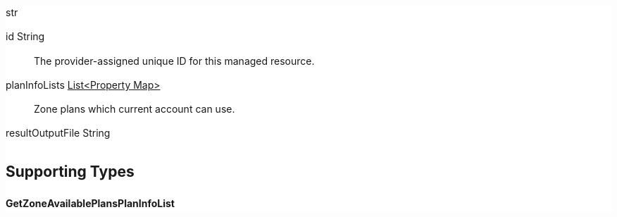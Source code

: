 </span>
        <span class="property-indicator"></span>
        <span class="property-type">str</span>
    </dt>
    <dd></dd></dl>
</pulumi-choosable>
</div>

<div>
<pulumi-choosable type="language" values="yaml">
<dl class="resources-properties"><dt class="property-"
            title="">
        <span id="id_yaml">
<a data-swiftype-name="resource-property" data-swiftype-type="text" href="#id_yaml" style="color: inherit; text-decoration: inherit;">id</a>
</span>
        <span class="property-indicator"></span>
        <span class="property-type">String</span>
    </dt>
    <dd><p>The provider-assigned unique ID for this managed resource.</p>
</dd><dt class="property-"
            title="">
        <span id="planinfolists_yaml">
<a data-swiftype-name="resource-property" data-swiftype-type="text" href="#planinfolists_yaml" style="color: inherit; text-decoration: inherit;">plan<wbr>Info<wbr>Lists</a>
</span>
        <span class="property-indicator"></span>
        <span class="property-type"><a href="#getzoneavailableplansplaninfolist">List&lt;Property Map&gt;</a></span>
    </dt>
    <dd><p>Zone plans which current account can use.</p>
</dd><dt class="property-"
            title="">
        <span id="resultoutputfile_yaml">
<a data-swiftype-name="resource-property" data-swiftype-type="text" href="#resultoutputfile_yaml" style="color: inherit; text-decoration: inherit;">result<wbr>Output<wbr>File</a>
</span>
        <span class="property-indicator"></span>
        <span class="property-type">String</span>
    </dt>
    <dd></dd></dl>
</pulumi-choosable>
</div>




## Supporting Types


<h4 id="getzoneavailableplansplaninfolist">Get<wbr>Zone<wbr>Available<wbr>Plans<wbr>Plan<wbr>Info<wbr>List</h4>

